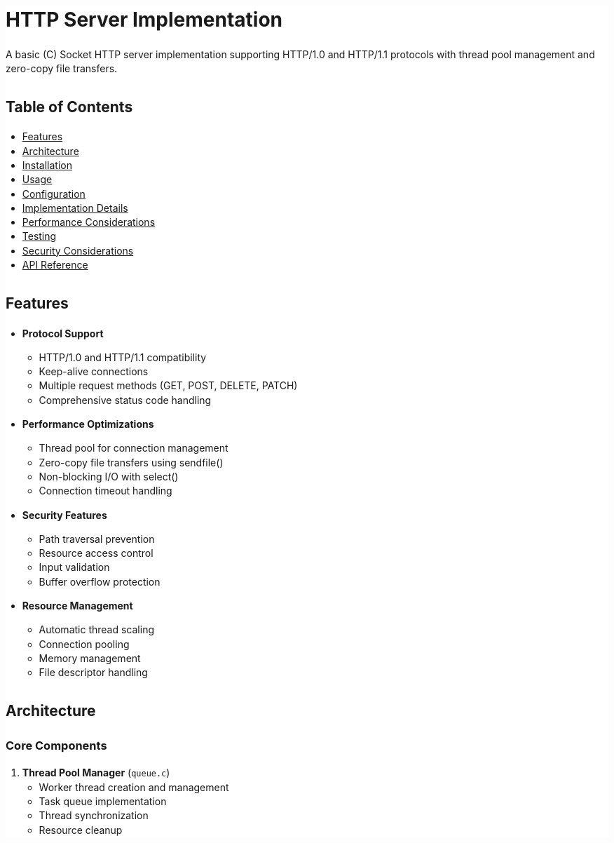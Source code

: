 # HTTP Server Implementation
A basic (C) Socket HTTP server implementation supporting HTTP/1.0 and HTTP/1.1 protocols with thread pool management and zero-copy file transfers.

## Table of Contents
- [Features](#features)
- [Architecture](#architecture)
- [Installation](#installation)
- [Usage](#usage)
- [Configuration](#configuration)
- [Implementation Details](#implementation-details)
- [Performance Considerations](#performance-considerations)
- [Testing](#testing)
- [Security Considerations](#security-considerations)
- [API Reference](#api-reference)

## Features
- **Protocol Support**
  - HTTP/1.0 and HTTP/1.1 compatibility
  - Keep-alive connections
  - Multiple request methods (GET, POST, DELETE, PATCH)
  - Comprehensive status code handling

- **Performance Optimizations**
  - Thread pool for connection management
  - Zero-copy file transfers using sendfile()
  - Non-blocking I/O with select()
  - Connection timeout handling

- **Security Features**
  - Path traversal prevention
  - Resource access control
  - Input validation
  - Buffer overflow protection

- **Resource Management**
  - Automatic thread scaling
  - Connection pooling
  - Memory management
  - File descriptor handling

## Architecture

### Core Components
1. **Thread Pool Manager** (`queue.c`)
   - Worker thread creation and management
   - Task queue implementation
   - Thread synchronization
   - Resource cleanup
